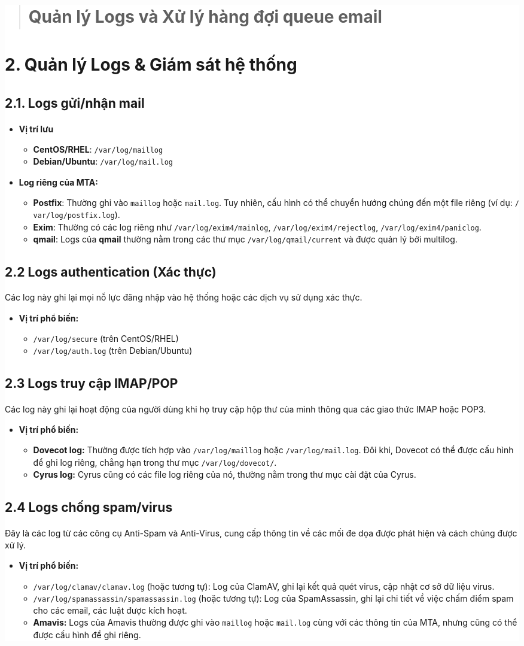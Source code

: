> # Quản lý Logs và Xử lý hàng đợi queue  email 

# 2. Quản lý Logs & Giám sát hệ thống

## 2.1. Logs gửi/nhận mail
- **Vị trí lưu**
    - **CentOS/RHEL**: `/var/log/maillog`
    - **Debian/Ubuntu**: `/var/log/mail.log`

- **Log riêng của MTA:**
    - **Postfix**: Thường ghi vào `maillog` hoặc `mail.log`. Tuy nhiên, cấu hình có thể chuyển hướng chúng đến một file riêng (ví dụ: `/var/log/postfix.log`).
    - **Exim**: Thường có các log riêng như `/var/log/exim4/mainlog`, `/var/log/exim4/rejectlog`, `/var/log/exim4/paniclog`.
    - **qmail**: Logs của **qmail** thường nằm trong các thư mục `/var/log/qmail/current` và được quản lý bởi multilog.

## 2.2 Logs authentication (Xác thực)

Các log này ghi lại mọi nỗ lực đăng nhập vào hệ thống hoặc các dịch vụ sử dụng xác thực.

* **Vị trí phổ biến:**

  * `/var/log/secure` (trên CentOS/RHEL)
  * `/var/log/auth.log` (trên Debian/Ubuntu)

## 2.3 Logs truy cập IMAP/POP

Các log này ghi lại hoạt động của người dùng khi họ truy cập hộp thư của mình thông qua các giao thức IMAP hoặc POP3.

* **Vị trí phổ biến:**

  * **Dovecot log:** Thường được tích hợp vào `/var/log/maillog` hoặc `/var/log/mail.log`. Đôi khi, Dovecot có thể được cấu hình để ghi log riêng, chẳng hạn trong thư mục `/var/log/dovecot/`.
  * **Cyrus log:** Cyrus cũng có các file log riêng của nó, thường nằm trong thư mục cài đặt của Cyrus.

## 2.4 Logs chống spam/virus

Đây là các log từ các công cụ Anti-Spam và Anti-Virus, cung cấp thông tin về các mối đe dọa được phát hiện và cách chúng được xử lý.

* **Vị trí phổ biến:**

  * `/var/log/clamav/clamav.log` (hoặc tương tự): Log của ClamAV, ghi lại kết quả quét virus, cập nhật cơ sở dữ liệu virus.
  * `/var/log/spamassassin/spamassassin.log` (hoặc tương tự): Log của SpamAssassin, ghi lại chi tiết về việc chấm điểm spam cho các email, các luật được kích hoạt.
  * **Amavis:** Logs của Amavis thường được ghi vào `maillog` hoặc `mail.log` cùng với các thông tin của MTA, nhưng cũng có thể được cấu hình để ghi riêng.
